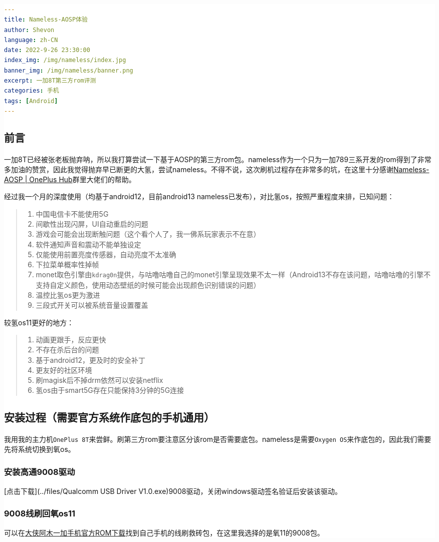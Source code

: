 ```yaml
---
title: Nameless-AOSP体验
author: Shevon
language: zh-CN
date: 2022-9-26 23:30:00
index_img: /img/nameless/index.jpg
banner_img: /img/nameless/banner.png
excerpt: 一加8T第三方rom评测
categories: 手机
tags: [Android]
---
```


## 前言

一加8T已经被张老板抛弃呐，所以我打算尝试一下基于AOSP的第三方rom包。nameless作为一个只为一加789三系开发的rom得到了非常多加油的赞赏，因此我觉得抛弃早已断更的大氢，尝试nameless。不得不说，这次刷机过程存在非常多的坑，在这里十分感谢[Nameless-AOSP | OnePlus Hub](https://t.me/nameless_ophub)群里大佬们的帮助。

经过我一个月的深度使用（均基于android12，目前android13 nameless已发布），对比氢os，按照严重程度来排，已知问题：

> 1. 中国电信卡不能使用5G
>2. 间歇性出现闪屏，UI自动重启的问题
> 3. 游戏会可能会出现断触问题（这个看个人了，我一佛系玩家表示不在意）
>4. 软件通知声音和震动不能单独设定
> 5. 仅能使用前置亮度传感器，自动亮度不太准确
>6. 下拉菜单概率性掉帧
> 7. monet取色引擎由`kdrag0n`提供，与咕噜咕噜自己的monet引擎呈现效果不太一样（Android13不存在该问题，咕噜咕噜的引擎不支持自定义颜色，使用动态壁纸的时候可能会出现颜色识别错误的问题）
>7. 温控比氢os更为激进
> 7. 三段式开关可以被系统音量设置覆盖

较氢os11更好的地方：

> 1. 动画更跟手，反应更快
> 2. 不存在杀后台的问题
> 3. 基于android12，更及时的安全补丁
> 4. 更友好的社区环境
> 5. 刷magisk后不掉drm依然可以安装netflix
> 6. 氢os由于smart5G存在只能保持3分钟的5G连接

## 安装过程（需要官方系统作底包的手机通用）

我用我的主力机`OnePlus 8T`来尝鲜。刷第三方rom要注意区分该rom是否需要底包。nameless是需要`Oxygen OS`来作底包的，因此我们需要先将系统切换到氧os。

### 安装高通9008驱动

[点击下载](../files/Qualcomm USB Driver V1.0.exe)9008驱动，关闭windows驱动签名验证后安装该驱动。

### 9008线刷回氧os11

可以在[大侠阿木一加手机官方ROM下载](https://yun.daxiaamu.com/)找到自己手机的线刷救砖包，在这里我选择的是氧11的9008包。
